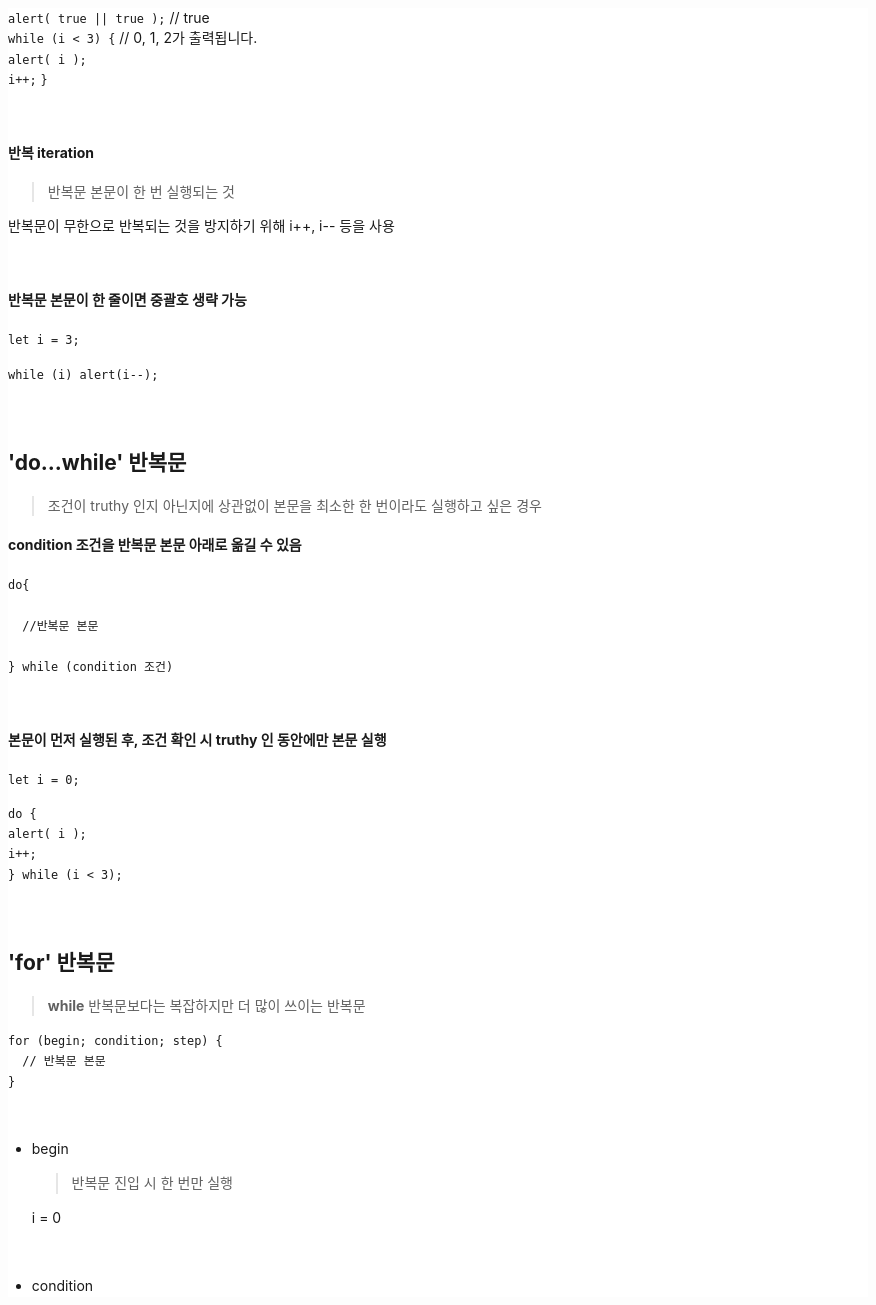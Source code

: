 ```alert( true || true );```   // true   
```while (i < 3) {``` // 0, 1, 2가 출력됩니다.   
  ```alert( i );```   
  ```i++;```
```}```

<br>

#### 반복 iteration
> 반복문 본문이 한 번 실행되는 것

반복문이 무한으로 반복되는 것을 방지하기 위해 i++, i-- 등을 사용

<br>

#### 반복문 본문이 한 줄이면 중괄호 생략 가능

```let i = 3;```

```while (i) alert(i--);```

<br>

'do...while' 반복문
---
> 조건이 truthy 인지 아닌지에 상관없이 본문을 최소한 한 번이라도 실행하고 싶은 경우

#### condition 조건을 반복문 본문 아래로 옮길 수 있음

    do{

      //반복문 본문

    } while (condition 조건)

<br>

#### 본문이 먼저 실행된 후, 조건 확인 시 truthy 인 동안에만 본문 실행

  ```let i = 0;```

```do {```   
  ```alert( i );```   
  ```i++;```   
```} while (i < 3);```

<br>

'for' 반복문
---
> <b>while</b> 반복문보다는 복잡하지만 더 많이 쓰이는 반복문

    for (begin; condition; step) {
      // 반복문 본문
    }

<br>

* begin
  > 반복문 진입 시 한 번만 실행
  
  i = 0

<br>

* condition
```